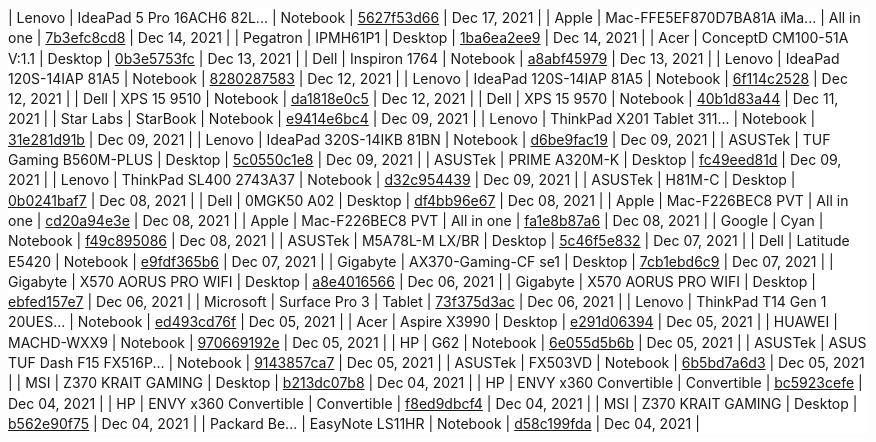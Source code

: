| Lenovo        | IdeaPad 5 Pro 16ACH6 82L... | Notebook    | [5627f53d66](https://linux-hardware.org/?probe=5627f53d66) | Dec 17, 2021 |
| Apple         | Mac-FFE5EF870D7BA81A iMa... | All in one  | [7b3efc8cd8](https://linux-hardware.org/?probe=7b3efc8cd8) | Dec 14, 2021 |
| Pegatron      | IPMH61P1                    | Desktop     | [1ba6ea2ee9](https://linux-hardware.org/?probe=1ba6ea2ee9) | Dec 14, 2021 |
| Acer          | ConceptD CM100-51A V:1.1    | Desktop     | [0b3e5753fc](https://linux-hardware.org/?probe=0b3e5753fc) | Dec 13, 2021 |
| Dell          | Inspiron 1764               | Notebook    | [a8abf45979](https://linux-hardware.org/?probe=a8abf45979) | Dec 13, 2021 |
| Lenovo        | IdeaPad 120S-14IAP 81A5     | Notebook    | [8280287583](https://linux-hardware.org/?probe=8280287583) | Dec 12, 2021 |
| Lenovo        | IdeaPad 120S-14IAP 81A5     | Notebook    | [6f114c2528](https://linux-hardware.org/?probe=6f114c2528) | Dec 12, 2021 |
| Dell          | XPS 15 9510                 | Notebook    | [da1818e0c5](https://linux-hardware.org/?probe=da1818e0c5) | Dec 12, 2021 |
| Dell          | XPS 15 9570                 | Notebook    | [40b1d83a44](https://linux-hardware.org/?probe=40b1d83a44) | Dec 11, 2021 |
| Star Labs     | StarBook                    | Notebook    | [e9414e6bc4](https://linux-hardware.org/?probe=e9414e6bc4) | Dec 09, 2021 |
| Lenovo        | ThinkPad X201 Tablet 311... | Notebook    | [31e281d91b](https://linux-hardware.org/?probe=31e281d91b) | Dec 09, 2021 |
| Lenovo        | IdeaPad 320S-14IKB 81BN     | Notebook    | [d6be9fac19](https://linux-hardware.org/?probe=d6be9fac19) | Dec 09, 2021 |
| ASUSTek       | TUF Gaming B560M-PLUS       | Desktop     | [5c0550c1e8](https://linux-hardware.org/?probe=5c0550c1e8) | Dec 09, 2021 |
| ASUSTek       | PRIME A320M-K               | Desktop     | [fc49eed81d](https://linux-hardware.org/?probe=fc49eed81d) | Dec 09, 2021 |
| Lenovo        | ThinkPad SL400 2743A37      | Notebook    | [d32c954439](https://linux-hardware.org/?probe=d32c954439) | Dec 09, 2021 |
| ASUSTek       | H81M-C                      | Desktop     | [0b0241baf7](https://linux-hardware.org/?probe=0b0241baf7) | Dec 08, 2021 |
| Dell          | 0MGK50 A02                  | Desktop     | [df4bb96e67](https://linux-hardware.org/?probe=df4bb96e67) | Dec 08, 2021 |
| Apple         | Mac-F226BEC8 PVT            | All in one  | [cd20a94e3e](https://linux-hardware.org/?probe=cd20a94e3e) | Dec 08, 2021 |
| Apple         | Mac-F226BEC8 PVT            | All in one  | [fa1e8b87a6](https://linux-hardware.org/?probe=fa1e8b87a6) | Dec 08, 2021 |
| Google        | Cyan                        | Notebook    | [f49c895086](https://linux-hardware.org/?probe=f49c895086) | Dec 08, 2021 |
| ASUSTek       | M5A78L-M LX/BR              | Desktop     | [5c46f5e832](https://linux-hardware.org/?probe=5c46f5e832) | Dec 07, 2021 |
| Dell          | Latitude E5420              | Notebook    | [e9fdf365b6](https://linux-hardware.org/?probe=e9fdf365b6) | Dec 07, 2021 |
| Gigabyte      | AX370-Gaming-CF se1         | Desktop     | [7cb1ebd6c9](https://linux-hardware.org/?probe=7cb1ebd6c9) | Dec 07, 2021 |
| Gigabyte      | X570 AORUS PRO WIFI         | Desktop     | [a8e4016566](https://linux-hardware.org/?probe=a8e4016566) | Dec 06, 2021 |
| Gigabyte      | X570 AORUS PRO WIFI         | Desktop     | [ebfed157e7](https://linux-hardware.org/?probe=ebfed157e7) | Dec 06, 2021 |
| Microsoft     | Surface Pro 3               | Tablet      | [73f375d3ac](https://linux-hardware.org/?probe=73f375d3ac) | Dec 06, 2021 |
| Lenovo        | ThinkPad T14 Gen 1 20UES... | Notebook    | [ed493cd76f](https://linux-hardware.org/?probe=ed493cd76f) | Dec 05, 2021 |
| Acer          | Aspire X3990                | Desktop     | [e291d06394](https://linux-hardware.org/?probe=e291d06394) | Dec 05, 2021 |
| HUAWEI        | MACHD-WXX9                  | Notebook    | [970669192e](https://linux-hardware.org/?probe=970669192e) | Dec 05, 2021 |
| HP            | G62                         | Notebook    | [6e055d5b6b](https://linux-hardware.org/?probe=6e055d5b6b) | Dec 05, 2021 |
| ASUSTek       | ASUS TUF Dash F15 FX516P... | Notebook    | [9143857ca7](https://linux-hardware.org/?probe=9143857ca7) | Dec 05, 2021 |
| ASUSTek       | FX503VD                     | Notebook    | [6b5bd7a6d3](https://linux-hardware.org/?probe=6b5bd7a6d3) | Dec 05, 2021 |
| MSI           | Z370 KRAIT GAMING           | Desktop     | [b213dc07b8](https://linux-hardware.org/?probe=b213dc07b8) | Dec 04, 2021 |
| HP            | ENVY x360 Convertible       | Convertible | [bc5923cefe](https://linux-hardware.org/?probe=bc5923cefe) | Dec 04, 2021 |
| HP            | ENVY x360 Convertible       | Convertible | [f8ed9dbcf4](https://linux-hardware.org/?probe=f8ed9dbcf4) | Dec 04, 2021 |
| MSI           | Z370 KRAIT GAMING           | Desktop     | [b562e90f75](https://linux-hardware.org/?probe=b562e90f75) | Dec 04, 2021 |
| Packard Be... | EasyNote LS11HR             | Notebook    | [d58c199fda](https://linux-hardware.org/?probe=d58c199fda) | Dec 04, 2021 |